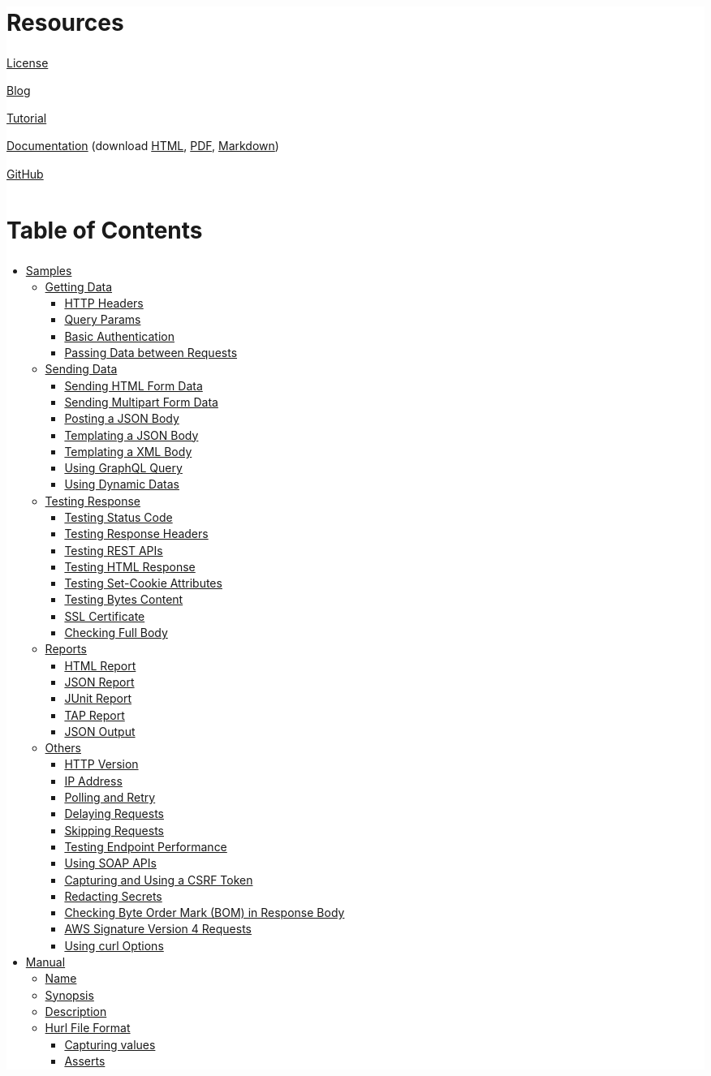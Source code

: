 # Resources

[License]

[Blog]

[Tutorial]

[Documentation] (download [HTML], [PDF], [Markdown]) 

[GitHub]

# Table of Contents

* [Samples](#samples)
    * [Getting Data](#getting-data)
        * [HTTP Headers](#http-headers)
        * [Query Params](#query-params)
        * [Basic Authentication](#basic-authentication)
        * [Passing Data between Requests ](#passing-data-between-requests)
    * [Sending Data](#sending-data)
        * [Sending HTML Form Data](#sending-html-form-data)
        * [Sending Multipart Form Data](#sending-multipart-form-data)
        * [Posting a JSON Body](#posting-a-json-body)
        * [Templating a JSON Body](#templating-a-json-body)
        * [Templating a XML Body](#templating-a-xml-body)
        * [Using GraphQL Query](#using-graphql-query)
        * [Using Dynamic Datas](#using-dynamic-datas)
    * [Testing Response](#testing-response)
        * [Testing Status Code](#testing-status-code)
        * [Testing Response Headers](#testing-response-headers)
        * [Testing REST APIs](#testing-rest-apis)
        * [Testing HTML Response](#testing-html-response)
        * [Testing Set-Cookie Attributes](#testing-set-cookie-attributes)
        * [Testing Bytes Content](#testing-bytes-content)
        * [SSL Certificate](#ssl-certificate)
        * [Checking Full Body](#checking-full-body)
    * [Reports](#reports)
        * [HTML Report](#html-report)
        * [JSON Report](#json-report)
        * [JUnit Report](#junit-report)
        * [TAP Report](#tap-report)
        * [JSON Output](#json-output)
    * [Others](#others)
        * [HTTP Version](#http-version)
        * [IP Address](#ip-address)
        * [Polling and Retry](#polling-and-retry)
        * [Delaying Requests](#delaying-requests)
        * [Skipping Requests](#skipping-requests)
        * [Testing Endpoint Performance](#testing-endpoint-performance)
        * [Using SOAP APIs](#using-soap-apis)
        * [Capturing and Using a CSRF Token](#capturing-and-using-a-csrf-token)
        * [Redacting Secrets](#redacting-secrets)
        * [Checking Byte Order Mark (BOM) in Response Body](#checking-byte-order-mark-bom-in-response-body)
        * [AWS Signature Version 4 Requests](#aws-signature-version-4-requests)
        * [Using curl Options](#using-curl-options)
* [Manual](#manual)
    * [Name](#name)
    * [Synopsis](#synopsis)
    * [Description](#description)
    * [Hurl File Format](#hurl-file-format)
        * [Capturing values](#capturing-values)
        * [Asserts](#asserts)

[XPath]: https://en.wikipedia.org/wiki/XPath
[JSONPath]: https://goessner.net/articles/JsonPath/
[Rust]: https://www.rust-lang.org
[curl]: https://curl.se
[the installation section]: https://hurl.dev/docs/installation.html
[Feedback, suggestion, bugs or improvements]: https://github.com/Orange-OpenSource/hurl/issues
[License]: https://hurl.dev/docs/license.html
[Tutorial]: https://hurl.dev/docs/tutorial/your-first-hurl-file.html
[Documentation]: https://hurl.dev/docs/installation.html
[Blog]: https://hurl.dev/blog/
[GitHub]: https://github.com/Orange-OpenSource/hurl
[libcurl]: https://curl.se/libcurl/
[star Hurl on GitHub]: https://github.com/Orange-OpenSource/hurl/stargazers
[HTML]: https://hurl.dev/assets/docs/hurl-6.1.0.html.gz
[PDF]: https://hurl.dev/assets/docs/hurl-6.1.0.pdf.gz
[Markdown]: https://hurl.dev/assets/docs/hurl-6.1.0.md.gz
[JSON body]: https://hurl.dev/docs/request.html#json-body
[XML body]: https://hurl.dev/docs/request.html#xml-body
[XML multiline string body]: https://hurl.dev/docs/request.html#multiline-string-body
[multiline string body]: https://hurl.dev/docs/request.html#multiline-string-body
[predicates]: https://hurl.dev/docs/asserting-response.html#predicates
[JSONPath]: https://goessner.net/articles/JsonPath/
[Basic authentication]: https://developer.mozilla.org/en-US/docs/Web/HTTP/Authentication#basic_authentication_scheme
[`Authorization` header]: https://developer.mozilla.org/en-US/docs/Web/HTTP/Headers/Authorization
[Hurl tests suite]: https://github.com/Orange-OpenSource/hurl/tree/master/integration/hurl/tests_ok
[Authorization]: https://developer.mozilla.org/en-US/docs/Web/HTTP/Headers/Authorization
[`-u/--user` option]: https://hurl.dev/docs/manual.html#user
[curl]: https://curl.se
[entry]: https://hurl.dev/docs/entry.html
[`--test` option]: https://hurl.dev/docs/manual.html#test
[`--user`]: https://hurl.dev/docs/manual.html#user
[Hurl templates]: https://hurl.dev/docs/templates.html
[AWS Signature Version 4]: https://docs.aws.amazon.com/AmazonS3/latest/API/sig-v4-authenticating-requests.html
[Captures]: https://hurl.dev/docs/capturing-response.html
[`--json` option]: https://hurl.dev/docs/manual.html#json
[`--resolve`]: https://hurl.dev/docs/manual.html#resolve
[`--connect-to`]: https://hurl.dev/docs/manual.html#connect-to
[Functions]: https://hurl.dev/docs/templates.html#functions
[GitHub]: https://github.com/Orange-OpenSource/hurl
[Hurl latest GitHub release]: https://github.com/Orange-OpenSource/hurl/releases/latest
[Visual C++ Redistributable Package]: https://learn.microsoft.com/en-us/cpp/windows/latest-supported-vc-redist?view=msvc-170#latest-microsoft-visual-c-redistributable-version
[install]: https://www.rust-lang.org/tools/install
[Rust]: https://www.rust-lang.org
[contrib on Windows section]: https://github.com/Orange-OpenSource/hurl/blob/master/contrib/windows/README.md
[NixOS / Nix package]: https://search.nixos.org/packages?from=0&size=1&sort=relevance&type=packages&query=hurl
[`conda-forge`]: https://conda-forge.org
[`pixi`]: https://prefix.dev
[extra]: https://archlinux.org/packages/extra/x86_64/hurl/